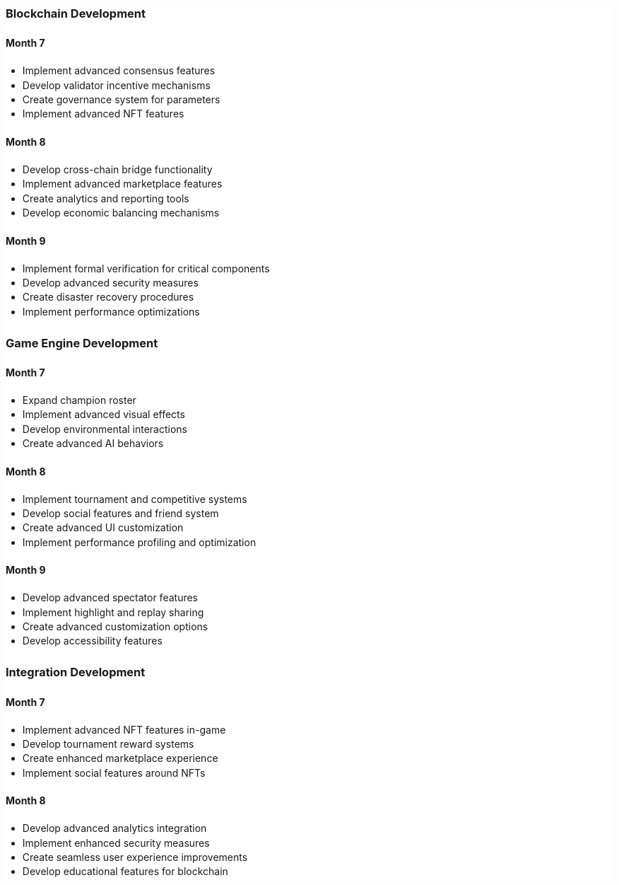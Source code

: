 ### Blockchain Development

#### Month 7
- Implement advanced consensus features
- Develop validator incentive mechanisms
- Create governance system for parameters
- Implement advanced NFT features

#### Month 8
- Develop cross-chain bridge functionality
- Implement advanced marketplace features
- Create analytics and reporting tools
- Develop economic balancing mechanisms

#### Month 9
- Implement formal verification for critical components
- Develop advanced security measures
- Create disaster recovery procedures
- Implement performance optimizations

### Game Engine Development

#### Month 7
- Expand champion roster
- Implement advanced visual effects
- Develop environmental interactions
- Create advanced AI behaviors

#### Month 8
- Implement tournament and competitive systems
- Develop social features and friend system
- Create advanced UI customization
- Implement performance profiling and optimization

#### Month 9
- Develop advanced spectator features
- Implement highlight and replay sharing
- Create advanced customization options
- Develop accessibility features

### Integration Development

#### Month 7
- Implement advanced NFT features in-game
- Develop tournament reward systems
- Create enhanced marketplace experience
- Implement social features around NFTs

#### Month 8
- Develop advanced analytics integration
- Implement enhanced security measures
- Create seamless user experience improvements
- Develop educational features for blockchain
